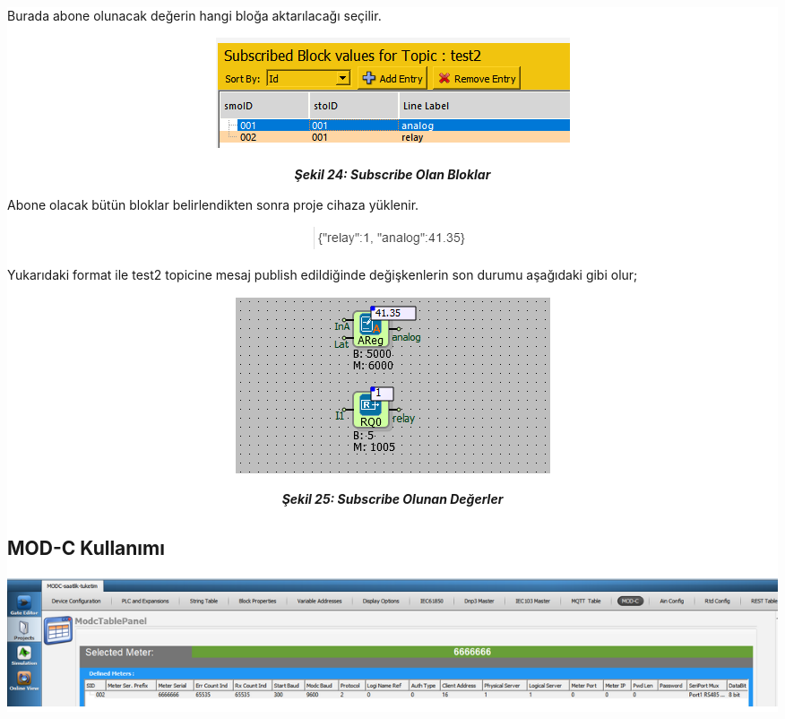 </center>

Burada abone olunacak değerin hangi bloğa aktarılacağı seçilir.

<center>

![mqtt_24](/img/mqtt_24.png)
***<center>Şekil 24: Subscribe Olan Bloklar</center>***

</center>

Abone olacak bütün bloklar belirlendikten sonra proje cihaza yüklenir.

<center>

![mqtt_25](/img/mqtt_25.png)

</center>

Yukarıdaki format ile test2 topicine mesaj publish edildiğinde değişkenlerin son durumu aşağıdaki gibi olur;

<center>

![mqtt_26](/img/mqtt_26.png)
***<center>Şekil 25: Subscribe Olunan Değerler</center>***

</center>

## MOD-C Kullanımı

<center>

![modc_01](/img/modc_01.png)
